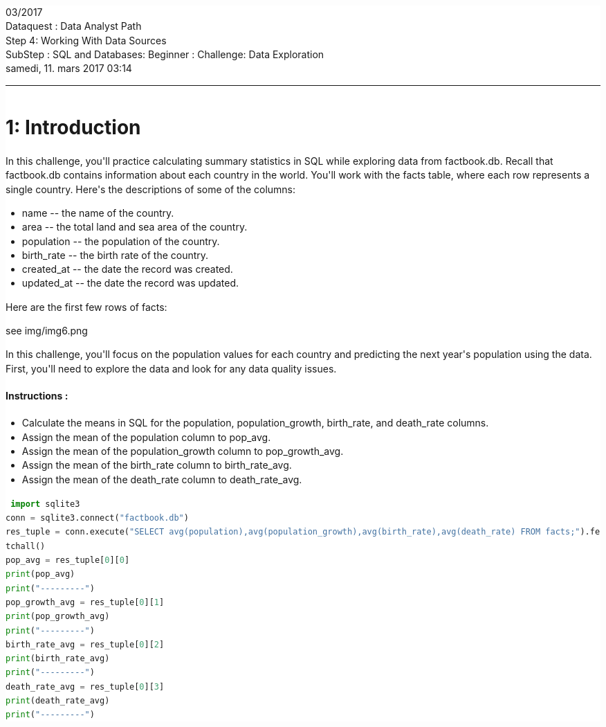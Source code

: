 03/2017  
Dataquest : Data Analyst Path  
Step 4: Working With Data Sources  
SubStep :  SQL and Databases: Beginner : Challenge: Data Exploration  
samedi, 11. mars 2017 03:14 


---
# 1: Introduction  

In this challenge, you'll practice calculating summary statistics in SQL while exploring data from factbook.db. Recall that factbook.db contains information about each country in the world. You'll work with the facts table, where each row represents a single country. Here's the descriptions of some of the columns:  

- name -- the name of the country.
- area -- the total land and sea area of the country.
- population -- the population of the country.
- birth_rate -- the birth rate of the country.
- created_at -- the date the record was created.
- updated_at -- the date the record was updated.

Here are the first few rows of facts:  

see img/img6.png

In this challenge, you'll focus on the population values for each country and predicting the next year's population using the data. First, you'll need to explore the data and look for any data quality issues.  

#### Instructions :

 - Calculate the means in SQL for the population, population_growth, birth_rate, and death_rate columns.
 - Assign the mean of the population column to pop_avg.
 - Assign the mean of the population_growth column to pop_growth_avg.
 - Assign the mean of the birth_rate column to birth_rate_avg.
 - Assign the mean of the death_rate column to death_rate_avg.
 

```python
 import sqlite3
conn = sqlite3.connect("factbook.db")
res_tuple = conn.execute("SELECT avg(population),avg(population_growth),avg(birth_rate),avg(death_rate) FROM facts;").fetchall()
pop_avg = res_tuple[0][0]
print(pop_avg)
print("---------")
pop_growth_avg = res_tuple[0][1]
print(pop_growth_avg)
print("---------")
birth_rate_avg = res_tuple[0][2]
print(birth_rate_avg)
print("---------")
death_rate_avg = res_tuple[0][3]
print(death_rate_avg)
print("---------")
```  
